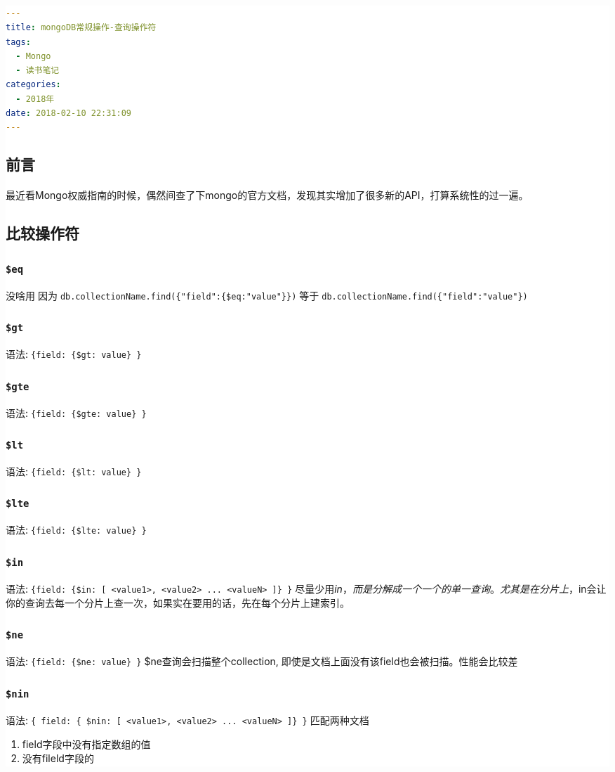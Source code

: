 ```yaml
---
title: mongoDB常规操作-查询操作符
tags:
  - Mongo
  - 读书笔记
categories:
  - 2018年
date: 2018-02-10 22:31:09
---
```


## 前言

最近看Mongo权威指南的时候，偶然间查了下mongo的官方文档，发现其实增加了很多新的API，打算系统性的过一遍。



## 比较操作符

### `$eq`
没啥用
因为
`db.collectionName.find({"field":{$eq:"value"}})`
等于
`db.collectionName.find({"field":"value"})`

### `$gt`
语法: `{field: {$gt: value} }`

### `$gte`
语法: `{field: {$gte: value} }`

### `$lt`
语法: `{field: {$lt: value} }`


### `$lte`
语法: `{field: {$lte: value} }`

### `$in`
语法: `{field: {$in: [ <value1>, <value2> ... <valueN> ]} }`
尽量少用$in，而是分解成一个一个的单一查询。尤其是在分片上，$in会让你的查询去每一个分片上查一次，如果实在要用的话，先在每个分片上建索引。

### `$ne`
语法: `{field: {$ne: value} }`
$ne查询会扫描整个collection, 即使是文档上面没有该field也会被扫描。性能会比较差

### `$nin`
语法: `{ field: { $nin: [ <value1>, <value2> ... <valueN> ]} }`
匹配两种文档
1. field字段中没有指定数组的值
2. 没有fileld字段的
